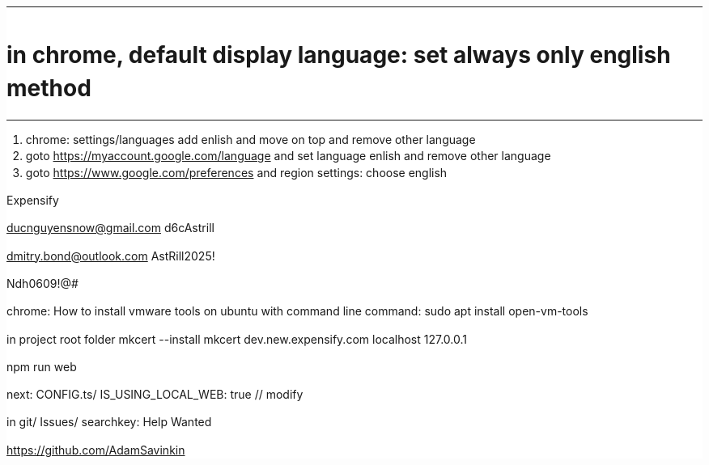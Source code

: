 ----------------------------------------------------------------------
# in chrome, default display language: set always only english method
----------------------------------------------------------------------
1. chrome: settings/languages add enlish and move on top and remove other language
2. goto https://myaccount.google.com/language and set language enlish and remove other language
3. goto https://www.google.com/preferences and region settings: choose english




Expensify
 



ducnguyensnow@gmail.com
d6cAstrill

dmitry.bond@outlook.com
AstRill2025!


Ndh0609!@#





chrome: How to install vmware tools on ubuntu with command line
command: sudo apt install open-vm-tools

in project root folder
mkcert --install
mkcert dev.new.expensify.com localhost 127.0.0.1

npm run web


next: CONFIG.ts/ IS_USING_LOCAL_WEB: true     // modify



in git/ Issues/ searchkey: Help Wanted




https://github.com/AdamSavinkin